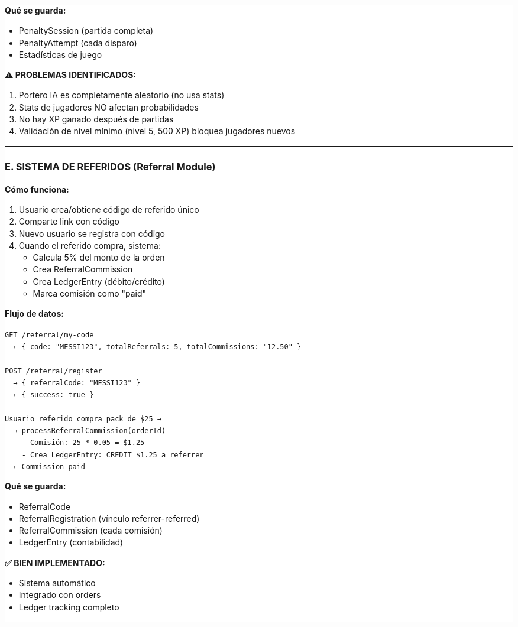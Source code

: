 **Qué se guarda:**
- PenaltySession (partida completa)
- PenaltyAttempt (cada disparo)
- Estadísticas de juego

**⚠️ PROBLEMAS IDENTIFICADOS:**
1. Portero IA es completamente aleatorio (no usa stats)
2. Stats de jugadores NO afectan probabilidades
3. No hay XP ganado después de partidas
4. Validación de nivel mínimo (nivel 5, 500 XP) bloquea jugadores nuevos

---

### E. SISTEMA DE REFERIDOS (Referral Module)

**Cómo funciona:**
1. Usuario crea/obtiene código de referido único
2. Comparte link con código
3. Nuevo usuario se registra con código
4. Cuando el referido compra, sistema:
   - Calcula 5% del monto de la orden
   - Crea ReferralCommission
   - Crea LedgerEntry (débito/crédito)
   - Marca comisión como "paid"

**Flujo de datos:**
```
GET /referral/my-code
  ← { code: "MESSI123", totalReferrals: 5, totalCommissions: "12.50" }

POST /referral/register
  → { referralCode: "MESSI123" }
  ← { success: true }

Usuario referido compra pack de $25 →
  → processReferralCommission(orderId)
    - Comisión: 25 * 0.05 = $1.25
    - Crea LedgerEntry: CREDIT $1.25 a referrer
  ← Commission paid
```

**Qué se guarda:**
- ReferralCode
- ReferralRegistration (vínculo referrer-referred)
- ReferralCommission (cada comisión)
- LedgerEntry (contabilidad)

**✅ BIEN IMPLEMENTADO:**
- Sistema automático
- Integrado con orders
- Ledger tracking completo

---
